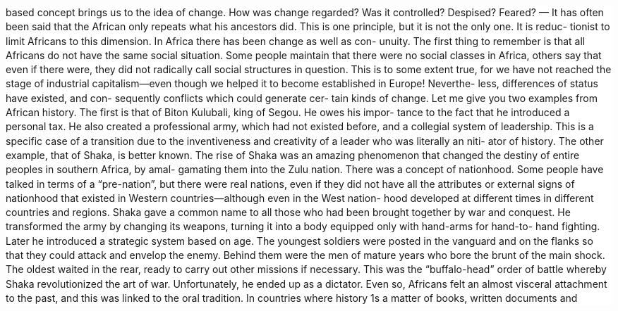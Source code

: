 based concept brings us to the idea of change. 
How was change regarded? Was it controlled? 
Despised? Feared? 
— It has often been said that the African only 
repeats what his ancestors did. This is one 
principle, but it is not the only one. It is reduc- 
tionist to limit Africans to this dimension. In 
Africa there has been change as well as con- 
unuity. 
The first thing to remember is that all 
Africans do not have the same social situation. 
Some people maintain that there were no 
social classes in Africa, others say that even 
if there were, they did not radically call social 
structures in question. This is to some extent 
true, for we have not reached the stage of 
industrial capitalism—even though we helped 
it to become established in Europe! Neverthe- 
less, differences of status have existed, and con- 
sequently conflicts which could generate cer- 
tain kinds of change. 
Let me give you two examples from 
African history. The first is that of Biton 
Kulubali, king of Segou. He owes his impor- 
tance to the fact that he introduced a personal 
tax. He also created a professional army, 
which had not existed before, and a collegial 
system of leadership. This is a specific case of 
a transition due to the inventiveness and 
creativity of a leader who was literally an niti- 
ator of history. 
The other example, that of Shaka, is better 
known. The rise of Shaka was an amazing 
phenomenon that changed the destiny of 
entire peoples in southern Africa, by amal- 
gamating them into the Zulu nation. There 
was a concept of nationhood. Some people 
have talked in terms of a “pre-nation”, but 
there were real nations, even if they did not 
have all the attributes or external signs of 
nationhood that existed in Western 
countries—although even in the West nation- 
hood developed at different times in different 
countries and regions. 
Shaka gave a common name to all those 
who had been brought together by war and 
conquest. He transformed the army by 
changing its weapons, turning it into a body 
equipped only with hand-arms for hand-to- 
hand fighting. Later he introduced a strategic 
system based on age. The youngest soldiers 
were posted in the vanguard and on the flanks 
so that they could attack and envelop the 
enemy. Behind them were the men of mature 
years who bore the brunt of the main shock. 
The oldest waited in the rear, ready to carry 
out other missions if necessary. This was the 
“buffalo-head” order of battle whereby Shaka 
revolutionized the art of war. Unfortunately, 
he ended up as a dictator. 
Even so, Africans felt an almost visceral 
attachment to the past, and this was linked to 
the oral tradition. In countries where history 
1s a matter of books, written documents and 